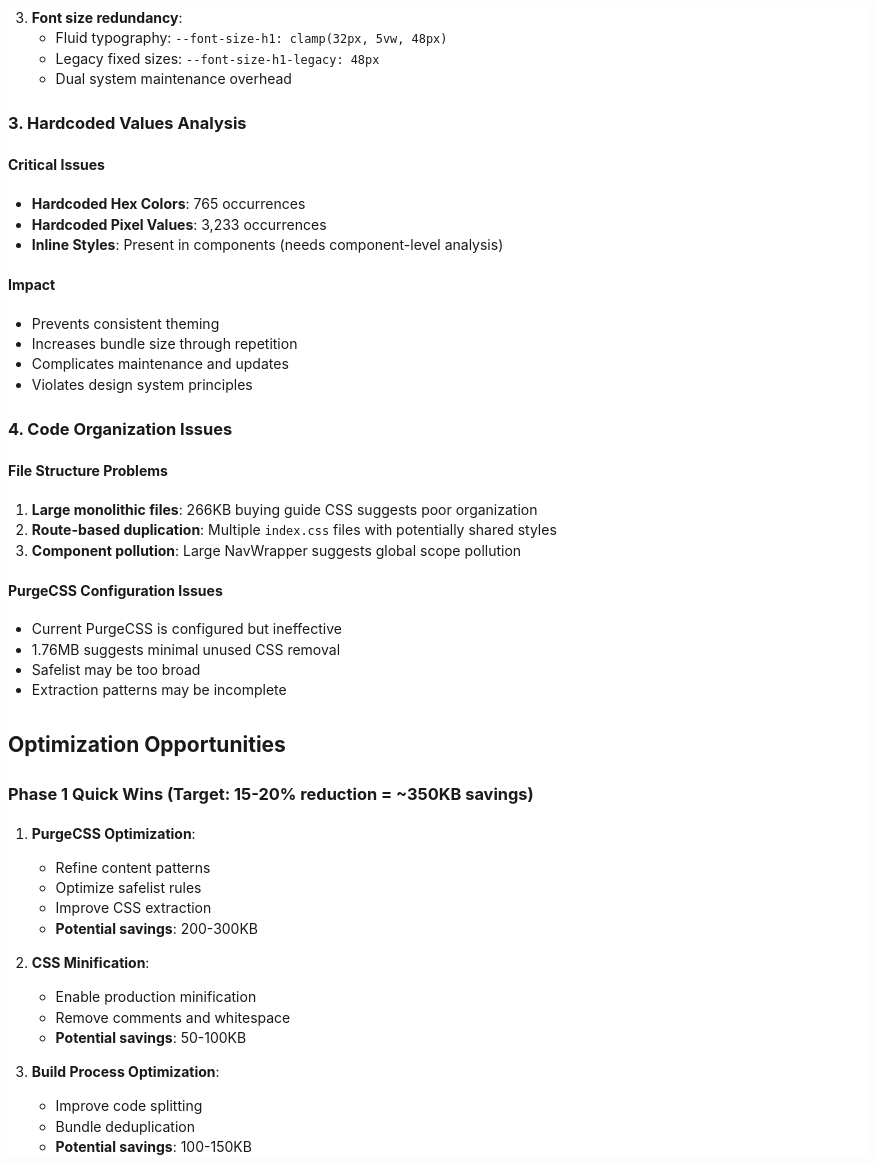 3. **Font size redundancy**:
   - Fluid typography: `--font-size-h1: clamp(32px, 5vw, 48px)`
   - Legacy fixed sizes: `--font-size-h1-legacy: 48px`
   - Dual system maintenance overhead

### 3. Hardcoded Values Analysis

#### Critical Issues
- **Hardcoded Hex Colors**: 765 occurrences
- **Hardcoded Pixel Values**: 3,233 occurrences
- **Inline Styles**: Present in components (needs component-level analysis)

#### Impact
- Prevents consistent theming
- Increases bundle size through repetition
- Complicates maintenance and updates
- Violates design system principles

### 4. Code Organization Issues

#### File Structure Problems
1. **Large monolithic files**: 266KB buying guide CSS suggests poor organization
2. **Route-based duplication**: Multiple `index.css` files with potentially shared styles
3. **Component pollution**: Large NavWrapper suggests global scope pollution

#### PurgeCSS Configuration Issues
- Current PurgeCSS is configured but ineffective
- 1.76MB suggests minimal unused CSS removal
- Safelist may be too broad
- Extraction patterns may be incomplete

## Optimization Opportunities

### Phase 1 Quick Wins (Target: 15-20% reduction = ~350KB savings)

1. **PurgeCSS Optimization**:
   - Refine content patterns
   - Optimize safelist rules
   - Improve CSS extraction
   - **Potential savings**: 200-300KB

2. **CSS Minification**:
   - Enable production minification
   - Remove comments and whitespace
   - **Potential savings**: 50-100KB

3. **Build Process Optimization**:
   - Improve code splitting
   - Bundle deduplication
   - **Potential savings**: 100-150KB
